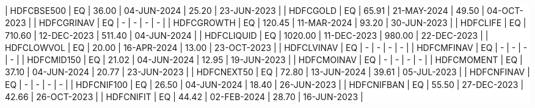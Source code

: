 | HDFCBSE500 | EQ | 36.00 | 04-JUN-2024 | 25.20 | 23-JUN-2023 |
| HDFCGOLD | EQ | 65.91 | 21-MAY-2024 | 49.50 | 04-OCT-2023 |
| HDFCGRINAV | EQ | - | - | - | - |
| HDFCGROWTH | EQ | 120.45 | 11-MAR-2024 | 93.20 | 30-JUN-2023 |
| HDFCLIFE | EQ | 710.60 | 12-DEC-2023 | 511.40 | 04-JUN-2024 |
| HDFCLIQUID | EQ | 1020.00 | 11-DEC-2023 | 980.00 | 22-DEC-2023 |
| HDFCLOWVOL | EQ | 20.00 | 16-APR-2024 | 13.00 | 23-OCT-2023 |
| HDFCLVINAV | EQ | - | - | - | - |
| HDFCMFINAV | EQ | - | - | - | - |
| HDFCMID150 | EQ | 21.02 | 04-JUN-2024 | 12.95 | 19-JUN-2023 |
| HDFCMOINAV | EQ | - | - | - | - |
| HDFCMOMENT | EQ | 37.10 | 04-JUN-2024 | 20.77 | 23-JUN-2023 |
| HDFCNEXT50 | EQ | 72.80 | 13-JUN-2024 | 39.61 | 05-JUL-2023 |
| HDFCNFINAV | EQ | - | - | - | - |
| HDFCNIF100 | EQ | 26.50 | 04-JUN-2024 | 18.40 | 26-JUN-2023 |
| HDFCNIFBAN | EQ | 55.50 | 27-DEC-2023 | 42.66 | 26-OCT-2023 |
| HDFCNIFIT | EQ | 44.42 | 02-FEB-2024 | 28.70 | 16-JUN-2023 |

